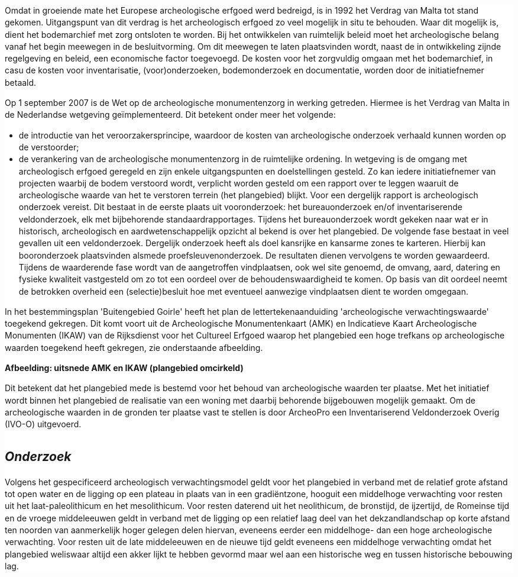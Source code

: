 Omdat in groeiende mate het Europese archeologische erfgoed werd bedreigd, is in 1992 het Verdrag van Malta tot stand gekomen. Uitgangspunt van dit verdrag is het archeologisch erfgoed zo veel mogelijk in situ te behouden. Waar dit mogelijk is, dient het bodemarchief met zorg ontsloten te worden. Bij het ontwikkelen van ruimtelijk beleid moet het archeologische belang vanaf het begin meewegen in de besluitvorming. Om dit meewegen te laten plaatsvinden wordt, naast de in ontwikkeling zijnde regelgeving en beleid, een economische factor toegevoegd. De kosten voor het zorgvuldig omgaan met het bodemarchief, in casu de kosten voor inventarisatie, (voor)onderzoeken, bodemonderzoek en documentatie, worden door de initiatiefnemer betaald.

Op 1 september 2007 is de Wet op de archeologische monumentenzorg in werking getreden. Hiermee is het Verdrag van Malta in de Nederlandse wetgeving geïmplementeerd. Dit betekent onder meer het volgende:

- de introductie van het veroorzakersprincipe, waardoor de kosten van archeologische onderzoek verhaald kunnen worden op de verstoorder;
- de verankering van de archeologische monumentenzorg in de ruimtelijke ordening.
In wetgeving is de omgang met archeologisch erfgoed geregeld en zijn enkele uitgangspunten en doelstellingen gesteld. Zo kan iedere initiatiefnemer van projecten waarbij de bodem verstoord wordt, verplicht worden gesteld om een rapport over te leggen waaruit de archeologische waarde van het te verstoren terrein (het plangebied) blijkt. Voor een dergelijk rapport is archeologisch onderzoek vereist. Dit bestaat in de eerste plaats uit vooronderzoek: het bureauonderzoek en/of inventariserende veldonderzoek, elk met bijbehorende standaardrapportages. Tijdens het bureauonderzoek wordt gekeken naar wat er in historisch, archeologisch en aardwetenschappelijk opzicht al bekend is over het plangebied. De volgende fase bestaat in veel gevallen uit een veldonderzoek. Dergelijk onderzoek heeft als doel kansrijke en kansarme zones te karteren. Hierbij kan booronderzoek plaatsvinden alsmede proefsleuvenonderzoek. De resultaten dienen vervolgens te worden gewaardeerd. Tijdens de waarderende fase wordt van de aangetroffen vindplaatsen, ook wel site genoemd, de omvang, aard, datering en fysieke kwaliteit vastgesteld om zo tot een oordeel over de behoudenswaardigheid te komen. Op basis van dit oordeel neemt de betrokken overheid een (selectie)besluit hoe met eventueel aanwezige vindplaatsen dient te worden omgegaan.

In het bestemmingsplan 'Buitengebied Goirle' heeft het plan de lettertekenaanduiding 'archeologische verwachtingswaarde' toegekend gekregen. Dit komt voort uit de Archeologische Monumentenkaart (AMK) en Indicatieve Kaart Archeologische Monumenten (IKAW) van de Rijksdienst voor het Cultureel Erfgoed waarop het plangebied een hoge trefkans op archeologische waarden toegekend heeft gekregen, zie onderstaande afbeelding.

**Afbeelding: uitsnede AMK en IKAW (plangebied omcirkeld)**

Dit betekent dat het plangebied mede is bestemd voor het behoud van archeologische waarden ter plaatse. Met het initiatief wordt binnen het plangebied de realisatie van een woning met daarbij behorende bijgebouwen mogelijk gemaakt. Om de archeologische waarden in de gronden ter plaatse vast te stellen is door ArcheoPro een Inventariserend Veldonderzoek Overig (IVO-O) uitgevoerd.

## *Onderzoek*

Volgens het gespecificeerd archeologisch verwachtingsmodel geldt voor het plangebied in verband met de relatief grote afstand tot open water en de ligging op een plateau in plaats van in een gradiëntzone, hooguit een middelhoge verwachting voor resten uit het laat-paleolithicum en het mesolithicum. Voor resten daterend uit het neolithicum, de bronstijd, de ijzertijd, de Romeinse tijd en de vroege middeleeuwen geldt in verband met de ligging op een relatief laag deel van het dekzandlandschap op korte afstand ten noorden van aanmerkelijk hoger gelegen delen hiervan, eveneens eerder een middelhoge- dan een hoge archeologische verwachting. Voor resten uit de late middeleeuwen en de nieuwe tijd geldt eveneens een middelhoge verwachting omdat het plangebied weliswaar altijd een akker lijkt te hebben gevormd maar wel aan een historische weg en tussen historische bebouwing lag.
